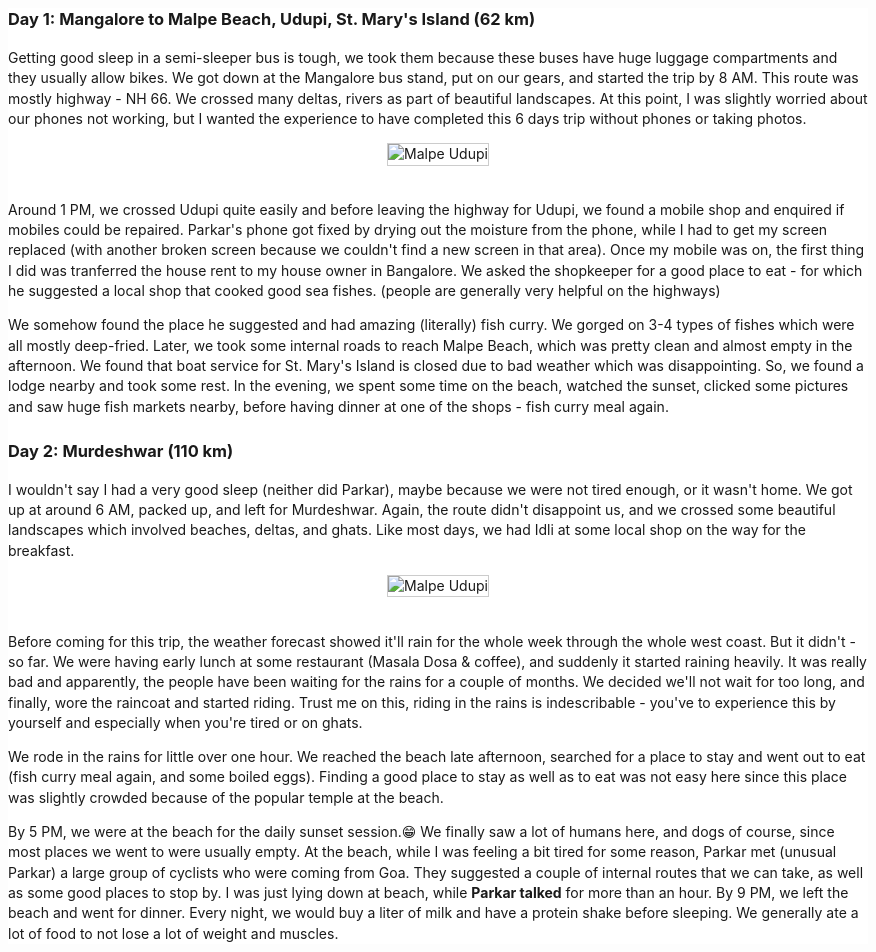 
<h3 id="section_2">Day 1: Mangalore to Malpe Beach, Udupi, St. Mary's Island (62 km)</h3>
<p>
Getting good sleep in a semi-sleeper bus is tough, we took them because these buses have huge luggage compartments and they usually allow bikes. We got down at the Mangalore bus stand, put on our gears, and started the trip by 8 AM. This route was mostly highway - NH 66. We crossed many deltas, rivers as part of beautiful landscapes. At this point, I was slightly worried about our phones not working, but I wanted the experience to have completed this 6 days trip without phones or taking photos.</p>
<center><img style="border: 1px solid #ccc;" class="img-responsive" src="{{ site.url }}/assets/images/cycling_trip/mangalore_goa/malpe_udupi.jpg" alt="Malpe Udupi" /></center>
<p><br>Around 1 PM, we crossed Udupi quite easily and before leaving the highway for Udupi, we found a mobile shop and enquired if mobiles could be repaired. Parkar's phone got fixed by drying out the moisture from the phone, while I had to get my screen replaced (with another broken screen because we couldn't find a new screen in that area). Once my mobile was on, the first thing I did was tranferred the house rent to my house owner in Bangalore. We asked the shopkeeper for a good place to eat - for which he suggested a local shop that cooked good sea fishes. (people are generally very helpful on the highways)</p>

<p>We somehow found the place he suggested and had amazing (literally) fish curry. We gorged on 3-4 types of fishes which were all mostly deep-fried. Later, we took some internal roads to reach Malpe Beach, which was pretty clean and almost empty in the afternoon. We found that boat service for St. Mary's Island is closed due to bad weather which was disappointing. So, we found a lodge nearby and took some rest. In the evening, we spent some time on the beach, watched the sunset, clicked some pictures and saw huge fish markets nearby, before having dinner at one of the shops - fish curry meal again.</p>



<h3 id="section_3">Day 2: Murdeshwar (110 km)</h3>
<p>I wouldn't say I had a very good sleep (neither did Parkar), maybe because we were not tired enough, or it wasn't home. We got up at around 6 AM, packed up, and left for Murdeshwar. Again, the route didn't disappoint us, and we crossed some beautiful landscapes which involved beaches, deltas, and ghats. Like most days, we had Idli at some local shop on the way for the breakfast.</p>
<center><img style="border: 1px solid #ccc;" class="img-responsive" src="{{ site.url }}/assets/images/cycling_trip/mangalore_goa/murdeshwar.jpg" alt="Malpe Udupi" /></center>
<p>
<br>Before coming for this trip, the weather forecast showed it'll rain for the whole week through the whole west coast. But it didn't - so far. We were having early lunch at some restaurant (Masala Dosa & coffee), and suddenly it started raining heavily. It was really bad and apparently, the people have been waiting for the rains for a couple of months. We decided we'll not wait for too long, and finally, wore the raincoat and started riding. Trust me on this, riding in the rains is indescribable - you've to experience this by yourself and especially when you're tired or on ghats.</p>
<p>We rode in the rains for little over one hour. We reached the beach late afternoon, searched for a place to stay and went out to eat (fish curry meal again, and some boiled eggs). Finding a good place to stay as well as to eat was not easy here since this place was slightly crowded because of the popular temple at the beach.</p>
<p>By 5 PM, we were at the beach for the daily sunset session.😁 We finally saw a lot of humans here, and dogs of course, since most places we went to were usually empty. At the beach, while I was feeling a bit tired for some reason, Parkar met (unusual Parkar) a large group of cyclists who were coming from Goa. They suggested a couple of internal routes that we can take, as well as some good places to stop by. I was just lying down at beach, while <b>Parkar talked</b> for more than an hour. By 9 PM, we left the beach and went for dinner. Every night, we would buy a liter of milk and have a protein shake before sleeping. We generally ate a lot of food to not lose a lot of weight and muscles.</p>

